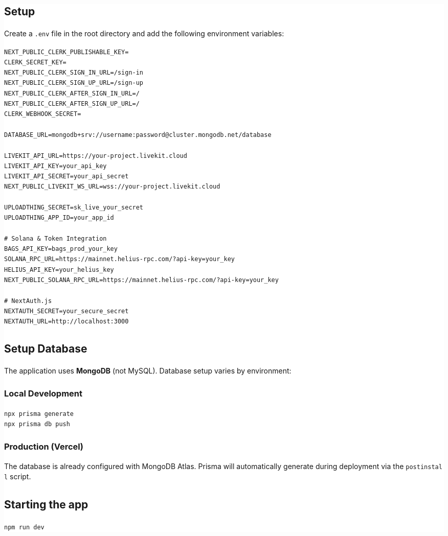 ## Setup

Create a `.env` file in the root directory and add the following environment variables:

```env
NEXT_PUBLIC_CLERK_PUBLISHABLE_KEY=
CLERK_SECRET_KEY=
NEXT_PUBLIC_CLERK_SIGN_IN_URL=/sign-in
NEXT_PUBLIC_CLERK_SIGN_UP_URL=/sign-up
NEXT_PUBLIC_CLERK_AFTER_SIGN_IN_URL=/
NEXT_PUBLIC_CLERK_AFTER_SIGN_UP_URL=/
CLERK_WEBHOOK_SECRET=

DATABASE_URL=mongodb+srv://username:password@cluster.mongodb.net/database

LIVEKIT_API_URL=https://your-project.livekit.cloud
LIVEKIT_API_KEY=your_api_key
LIVEKIT_API_SECRET=your_api_secret
NEXT_PUBLIC_LIVEKIT_WS_URL=wss://your-project.livekit.cloud

UPLOADTHING_SECRET=sk_live_your_secret
UPLOADTHING_APP_ID=your_app_id

# Solana & Token Integration
BAGS_API_KEY=bags_prod_your_key
SOLANA_RPC_URL=https://mainnet.helius-rpc.com/?api-key=your_key
HELIUS_API_KEY=your_helius_key
NEXT_PUBLIC_SOLANA_RPC_URL=https://mainnet.helius-rpc.com/?api-key=your_key

# NextAuth.js
NEXTAUTH_SECRET=your_secure_secret
NEXTAUTH_URL=http://localhost:3000
```

## Setup Database

The application uses **MongoDB** (not MySQL). Database setup varies by environment:

### Local Development
```bash
npx prisma generate
npx prisma db push
```

### Production (Vercel)
The database is already configured with MongoDB Atlas. Prisma will automatically generate during deployment via the `postinstall` script.

## Starting the app

```bash
npm run dev
```
